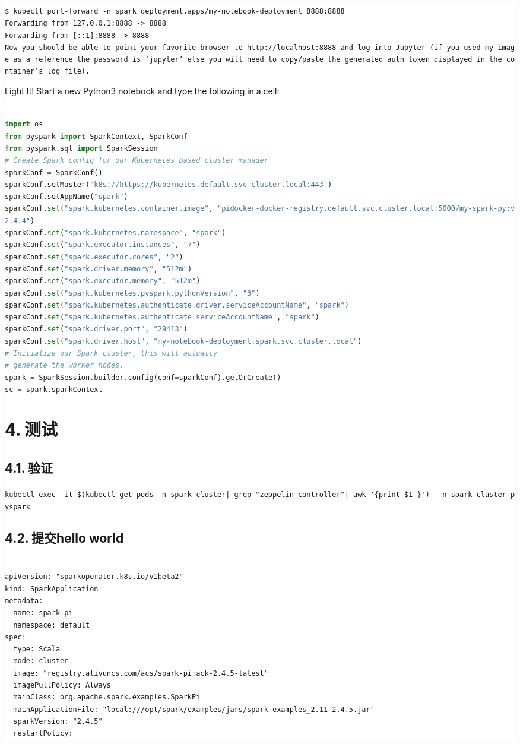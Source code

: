 ```shell
$ kubectl port-forward -n spark deployment.apps/my-notebook-deployment 8888:8888
Forwarding from 127.0.0.1:8888 -> 8888
Forwarding from [::1]:8888 -> 8888
Now you should be able to point your favorite browser to http://localhost:8888 and log into Jupyter (if you used my image as a reference the password is ‘jupyter’ else you will need to copy/paste the generated auth token displayed in the container’s log file).
```
Light It!
Start a new Python3 notebook and type the following in a cell:
```python

import os
from pyspark import SparkContext, SparkConf
from pyspark.sql import SparkSession
# Create Spark config for our Kubernetes based cluster manager
sparkConf = SparkConf()
sparkConf.setMaster("k8s://https://kubernetes.default.svc.cluster.local:443")
sparkConf.setAppName("spark")
sparkConf.set("spark.kubernetes.container.image", "pidocker-docker-registry.default.svc.cluster.local:5000/my-spark-py:v2.4.4")
sparkConf.set("spark.kubernetes.namespace", "spark")
sparkConf.set("spark.executor.instances", "7")
sparkConf.set("spark.executor.cores", "2")
sparkConf.set("spark.driver.memory", "512m")
sparkConf.set("spark.executor.memory", "512m")
sparkConf.set("spark.kubernetes.pyspark.pythonVersion", "3")
sparkConf.set("spark.kubernetes.authenticate.driver.serviceAccountName", "spark")
sparkConf.set("spark.kubernetes.authenticate.serviceAccountName", "spark")
sparkConf.set("spark.driver.port", "29413")
sparkConf.set("spark.driver.host", "my-notebook-deployment.spark.svc.cluster.local")
# Initialize our Spark cluster, this will actually
# generate the worker nodes.
spark = SparkSession.builder.config(conf=sparkConf).getOrCreate()
sc = spark.sparkContext
```
# 4. 测试


##  4.1. 验证
```shell
kubectl exec -it $(kubectl get pods -n spark-cluster| grep "zeppelin-controller"| awk '{print $1 }')  -n spark-cluster pyspark
```
## 4.2. 提交hello world


```shell

apiVersion: "sparkoperator.k8s.io/v1beta2"
kind: SparkApplication
metadata:
  name: spark-pi
  namespace: default
spec:
  type: Scala
  mode: cluster
  image: "registry.aliyuncs.com/acs/spark-pi:ack-2.4.5-latest"
  imagePullPolicy: Always
  mainClass: org.apache.spark.examples.SparkPi
  mainApplicationFile: "local:///opt/spark/examples/jars/spark-examples_2.11-2.4.5.jar"
  sparkVersion: "2.4.5"
  restartPolicy:
```